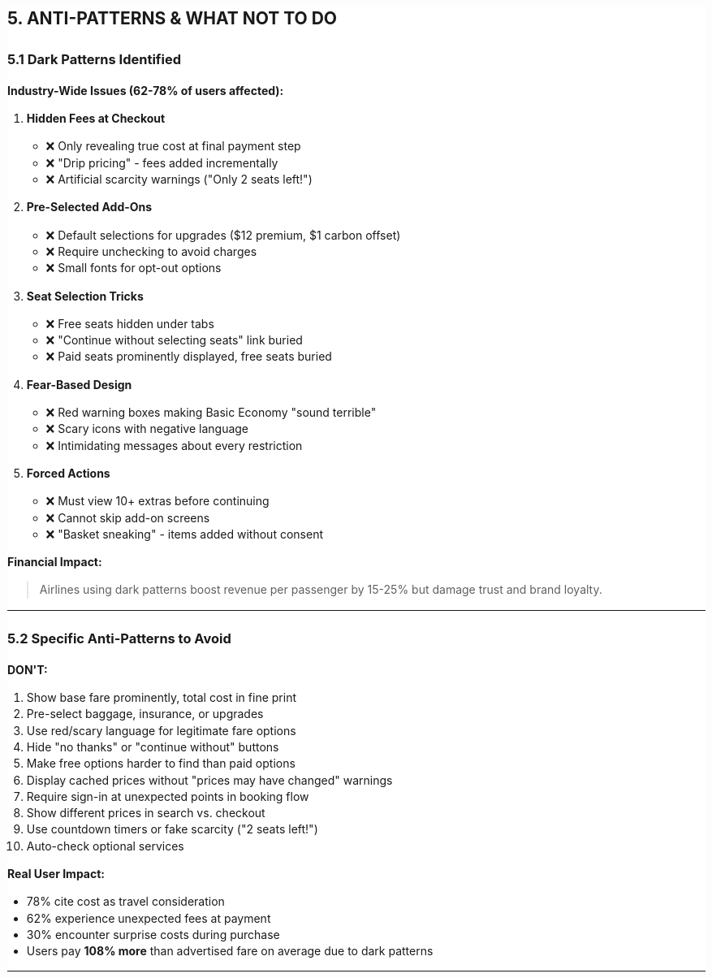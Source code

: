 
## 5. ANTI-PATTERNS & WHAT NOT TO DO

### 5.1 Dark Patterns Identified

**Industry-Wide Issues (62-78% of users affected):**

1. **Hidden Fees at Checkout**
   - ❌ Only revealing true cost at final payment step
   - ❌ "Drip pricing" - fees added incrementally
   - ❌ Artificial scarcity warnings ("Only 2 seats left!")

2. **Pre-Selected Add-Ons**
   - ❌ Default selections for upgrades ($12 premium, $1 carbon offset)
   - ❌ Require unchecking to avoid charges
   - ❌ Small fonts for opt-out options

3. **Seat Selection Tricks**
   - ❌ Free seats hidden under tabs
   - ❌ "Continue without selecting seats" link buried
   - ❌ Paid seats prominently displayed, free seats buried

4. **Fear-Based Design**
   - ❌ Red warning boxes making Basic Economy "sound terrible"
   - ❌ Scary icons with negative language
   - ❌ Intimidating messages about every restriction

5. **Forced Actions**
   - ❌ Must view 10+ extras before continuing
   - ❌ Cannot skip add-on screens
   - ❌ "Basket sneaking" - items added without consent

**Financial Impact:**
> Airlines using dark patterns boost revenue per passenger by 15-25% but damage trust and brand loyalty.

---

### 5.2 Specific Anti-Patterns to Avoid

**DON'T:**
1. Show base fare prominently, total cost in fine print
2. Pre-select baggage, insurance, or upgrades
3. Use red/scary language for legitimate fare options
4. Hide "no thanks" or "continue without" buttons
5. Make free options harder to find than paid options
6. Display cached prices without "prices may have changed" warnings
7. Require sign-in at unexpected points in booking flow
8. Show different prices in search vs. checkout
9. Use countdown timers or fake scarcity ("2 seats left!")
10. Auto-check optional services

**Real User Impact:**
- 78% cite cost as travel consideration
- 62% experience unexpected fees at payment
- 30% encounter surprise costs during purchase
- Users pay **108% more** than advertised fare on average due to dark patterns

---